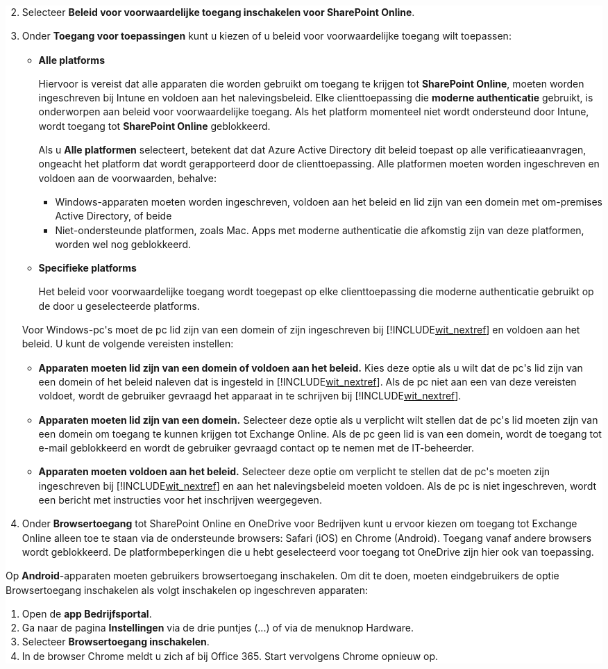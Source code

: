 2.  Selecteer **Beleid voor voorwaardelijke toegang inschakelen voor SharePoint Online**.

3.  Onder **Toegang voor toepassingen** kunt u kiezen of u beleid voor voorwaardelijke toegang wilt toepassen:

    -   **Alle platforms**

        Hiervoor is vereist dat alle apparaten die worden gebruikt om toegang te krijgen tot **SharePoint Online**, moeten worden ingeschreven bij Intune en voldoen aan het nalevingsbeleid.  Elke clienttoepassing die **moderne authenticatie** gebruikt, is onderworpen aan beleid voor voorwaardelijke toegang. Als het platform momenteel niet wordt ondersteund door Intune, wordt toegang tot **SharePoint Online** geblokkeerd.

        Als u **Alle platformen** selecteert, betekent dat dat Azure Active Directory dit beleid toepast op alle verificatieaanvragen, ongeacht het platform dat wordt gerapporteerd door de clienttoepassing.  Alle platformen moeten worden ingeschreven en voldoen aan de voorwaarden, behalve:
        *   Windows-apparaten moeten worden ingeschreven, voldoen aan het beleid en lid zijn van een domein met om-premises Active Directory, of beide
        * Niet-ondersteunde platformen, zoals Mac.  Apps met moderne authenticatie die afkomstig zijn van deze platformen, worden wel nog geblokkeerd.

    -   **Specifieke platforms**

         Het beleid voor voorwaardelijke toegang wordt toegepast op elke clienttoepassing die moderne authenticatie gebruikt op de door u geselecteerde platforms.

     Voor Windows-pc's moet de pc lid zijn van een domein of zijn ingeschreven bij [!INCLUDE[wit_nextref](../includes/wit_nextref_md.md)] en voldoen aan het beleid. U kunt de volgende vereisten instellen:

     -   **Apparaten moeten lid zijn van een domein of voldoen aan het beleid.** Kies deze optie als u wilt dat de pc's lid zijn van een domein of het beleid naleven dat is ingesteld in [!INCLUDE[wit_nextref](../includes/wit_nextref_md.md)]. Als de pc niet aan een van deze vereisten voldoet, wordt de gebruiker gevraagd het apparaat in te schrijven bij [!INCLUDE[wit_nextref](../includes/wit_nextref_md.md)].

     -   **Apparaten moeten lid zijn van een domein.** Selecteer deze optie als u verplicht wilt stellen dat de pc's lid moeten zijn van een domein om toegang te kunnen krijgen tot Exchange Online. Als de pc geen lid is van een domein, wordt de toegang tot e-mail geblokkeerd en wordt de gebruiker gevraagd contact op te nemen met de IT-beheerder.

     -   **Apparaten moeten voldoen aan het beleid.** Selecteer deze optie om verplicht te stellen dat de pc's moeten zijn ingeschreven bij [!INCLUDE[wit_nextref](../includes/wit_nextref_md.md)] en aan het nalevingsbeleid moeten voldoen. Als de pc is niet ingeschreven, wordt een bericht met instructies voor het inschrijven weergegeven.

4.   Onder **Browsertoegang** tot SharePoint Online en OneDrive voor Bedrijven kunt u ervoor kiezen om toegang tot Exchange Online alleen toe te staan via de ondersteunde browsers: Safari (iOS) en Chrome (Android). Toegang vanaf andere browsers wordt geblokkeerd.  De platformbeperkingen die u hebt geselecteerd voor toegang tot OneDrive zijn hier ook van toepassing.

  Op **Android**-apparaten moeten gebruikers browsertoegang inschakelen.  Om dit te doen, moeten eindgebruikers de optie Browsertoegang inschakelen als volgt inschakelen op ingeschreven apparaten:
  1.    Open de **app Bedrijfsportal**.
  2.    Ga naar de pagina **Instellingen** via de drie puntjes (...) of via de menuknop Hardware.
  3.    Selecteer **Browsertoegang inschakelen**.
  4.  In de browser Chrome meldt u zich af bij Office 365. Start vervolgens Chrome opnieuw op.
